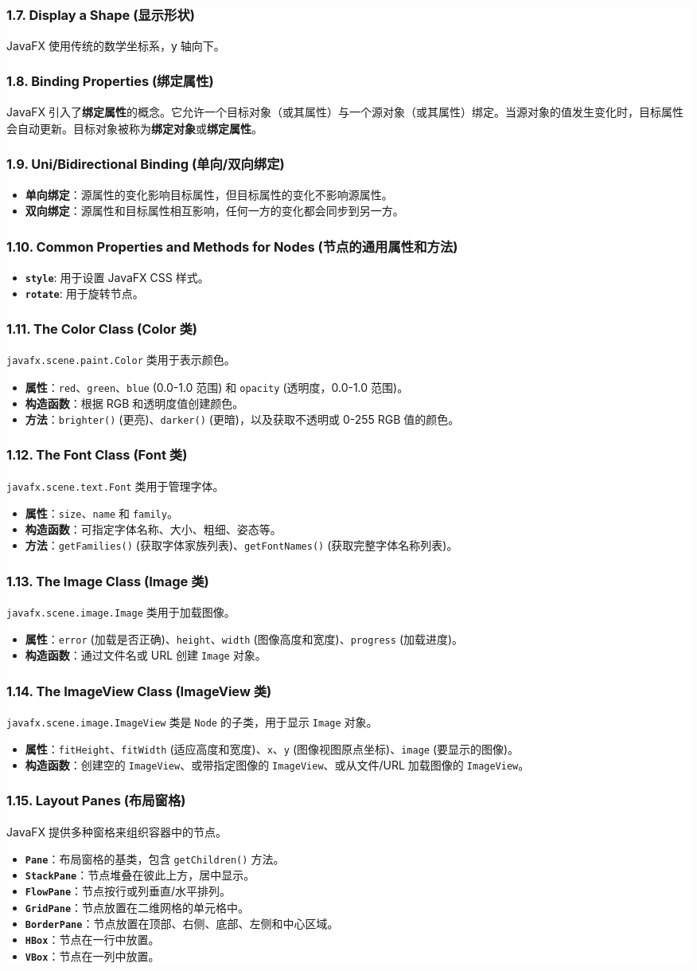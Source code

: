 ### 1.7. Display a Shape (显示形状)

JavaFX 使用传统的数学坐标系，y 轴向下。

### 1.8. Binding Properties (绑定属性)

JavaFX 引入了**绑定属性**的概念。它允许一个目标对象（或其属性）与一个源对象（或其属性）绑定。当源对象的值发生变化时，目标属性会自动更新。目标对象被称为**绑定对象**或**绑定属性**。

### 1.9. Uni/Bidirectional Binding (单向/双向绑定)

* **单向绑定**：源属性的变化影响目标属性，但目标属性的变化不影响源属性。
* **双向绑定**：源属性和目标属性相互影响，任何一方的变化都会同步到另一方。

### 1.10. Common Properties and Methods for Nodes (节点的通用属性和方法)

* **`style`**: 用于设置 JavaFX CSS 样式。
* **`rotate`**: 用于旋转节点。

### 1.11. The Color Class (Color 类)

`javafx.scene.paint.Color` 类用于表示颜色。

* **属性**：`red`、`green`、`blue` (0.0-1.0 范围) 和 `opacity` (透明度，0.0-1.0 范围)。
* **构造函数**：根据 RGB 和透明度值创建颜色。
* **方法**：`brighter()` (更亮)、`darker()` (更暗)，以及获取不透明或 0-255 RGB 值的颜色。

### 1.12. The Font Class (Font 类)

`javafx.scene.text.Font` 类用于管理字体。

* **属性**：`size`、`name` 和 `family`。
* **构造函数**：可指定字体名称、大小、粗细、姿态等。
* **方法**：`getFamilies()` (获取字体家族列表)、`getFontNames()` (获取完整字体名称列表)。

### 1.13. The Image Class (Image 类)

`javafx.scene.image.Image` 类用于加载图像。

* **属性**：`error` (加载是否正确)、`height`、`width` (图像高度和宽度)、`progress` (加载进度)。
* **构造函数**：通过文件名或 URL 创建 `Image` 对象。

### 1.14. The ImageView Class (ImageView 类)

`javafx.scene.image.ImageView` 类是 `Node` 的子类，用于显示 `Image` 对象。

* **属性**：`fitHeight`、`fitWidth` (适应高度和宽度)、`x`、`y` (图像视图原点坐标)、`image` (要显示的图像)。
* **构造函数**：创建空的 `ImageView`、或带指定图像的 `ImageView`、或从文件/URL 加载图像的 `ImageView`。

### 1.15. Layout Panes (布局窗格)

JavaFX 提供多种窗格来组织容器中的节点。

* **`Pane`**：布局窗格的基类，包含 `getChildren()` 方法。
* **`StackPane`**：节点堆叠在彼此上方，居中显示。
* **`FlowPane`**：节点按行或列垂直/水平排列。
* **`GridPane`**：节点放置在二维网格的单元格中。
* **`BorderPane`**：节点放置在顶部、右侧、底部、左侧和中心区域。
* **`HBox`**：节点在一行中放置。
* **`VBox`**：节点在一列中放置。
